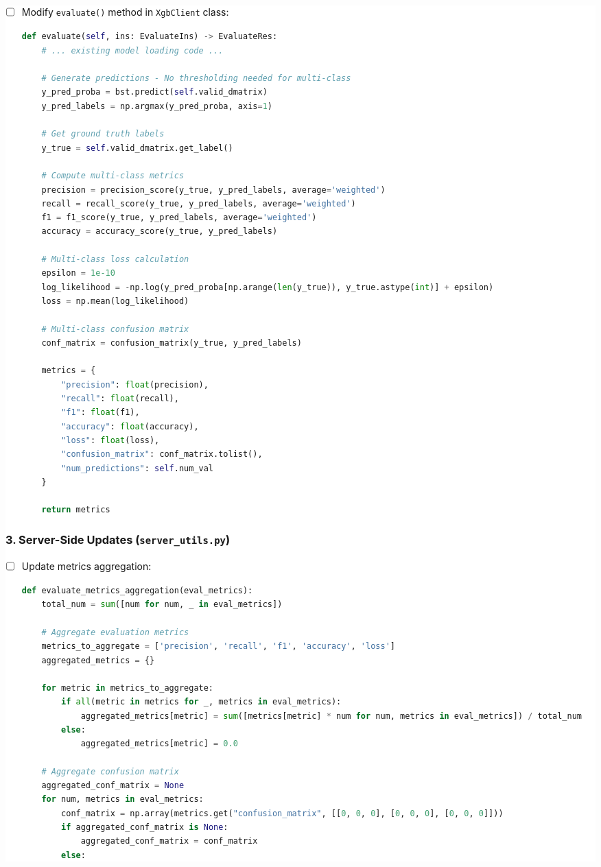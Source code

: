 - [ ] Modify `evaluate()` method in `XgbClient` class:
  ```python
  def evaluate(self, ins: EvaluateIns) -> EvaluateRes:
      # ... existing model loading code ...
      
      # Generate predictions - No thresholding needed for multi-class
      y_pred_proba = bst.predict(self.valid_dmatrix)
      y_pred_labels = np.argmax(y_pred_proba, axis=1)
      
      # Get ground truth labels
      y_true = self.valid_dmatrix.get_label()
      
      # Compute multi-class metrics
      precision = precision_score(y_true, y_pred_labels, average='weighted')
      recall = recall_score(y_true, y_pred_labels, average='weighted')
      f1 = f1_score(y_true, y_pred_labels, average='weighted')
      accuracy = accuracy_score(y_true, y_pred_labels)
      
      # Multi-class loss calculation
      epsilon = 1e-10
      log_likelihood = -np.log(y_pred_proba[np.arange(len(y_true)), y_true.astype(int)] + epsilon)
      loss = np.mean(log_likelihood)
      
      # Multi-class confusion matrix
      conf_matrix = confusion_matrix(y_true, y_pred_labels)
      
      metrics = {
          "precision": float(precision),
          "recall": float(recall),
          "f1": float(f1),
          "accuracy": float(accuracy),
          "loss": float(loss),
          "confusion_matrix": conf_matrix.tolist(),
          "num_predictions": self.num_val
      }
      
      return metrics
  ```

### 3. Server-Side Updates (`server_utils.py`)
- [ ] Update metrics aggregation:
  ```python
  def evaluate_metrics_aggregation(eval_metrics):
      total_num = sum([num for num, _ in eval_metrics])
      
      # Aggregate evaluation metrics
      metrics_to_aggregate = ['precision', 'recall', 'f1', 'accuracy', 'loss']
      aggregated_metrics = {}
      
      for metric in metrics_to_aggregate:
          if all(metric in metrics for _, metrics in eval_metrics):
              aggregated_metrics[metric] = sum([metrics[metric] * num for num, metrics in eval_metrics]) / total_num
          else:
              aggregated_metrics[metric] = 0.0
      
      # Aggregate confusion matrix
      aggregated_conf_matrix = None
      for num, metrics in eval_metrics:
          conf_matrix = np.array(metrics.get("confusion_matrix", [[0, 0, 0], [0, 0, 0], [0, 0, 0]]))
          if aggregated_conf_matrix is None:
              aggregated_conf_matrix = conf_matrix
          else:
  ```